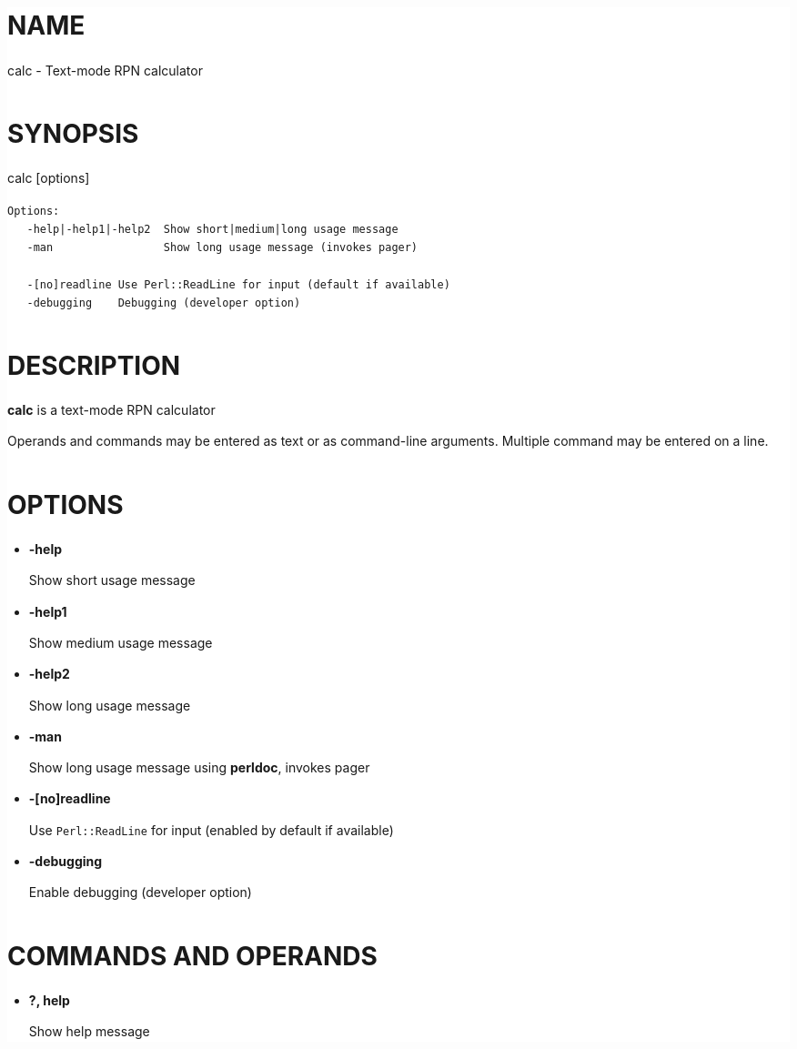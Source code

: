 # NAME

calc - Text-mode RPN calculator

# SYNOPSIS

calc \[options\]

    Options:
       -help|-help1|-help2  Show short|medium|long usage message
       -man                 Show long usage message (invokes pager)

       -[no]readline Use Perl::ReadLine for input (default if available)
       -debugging    Debugging (developer option)

# DESCRIPTION

**calc** is a text-mode RPN calculator

Operands and commands may be entered as text or as command-line arguments.
Multiple command may be entered on a line.

# OPTIONS

- **-help**

    Show short usage message

- **-help1**

    Show medium usage message

- **-help2**

    Show long usage message

- **-man**

    Show long usage message using **perldoc**, invokes pager

- **-\[no\]readline**

    Use `Perl::ReadLine` for input (enabled by default if available)

- **-debugging**

    Enable debugging (developer option)

# COMMANDS AND OPERANDS

- **?, help**

    Show help message
